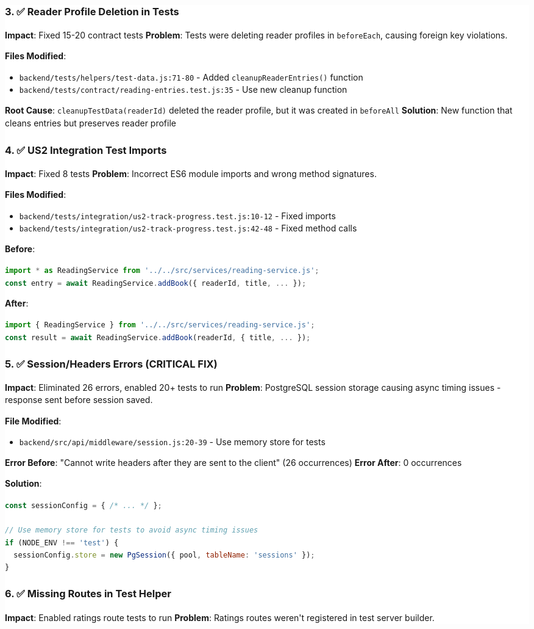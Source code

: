 ### 3. ✅ Reader Profile Deletion in Tests
**Impact**: Fixed 15-20 contract tests
**Problem**: Tests were deleting reader profiles in `beforeEach`, causing foreign key violations.

**Files Modified**:
- `backend/tests/helpers/test-data.js:71-80` - Added `cleanupReaderEntries()` function
- `backend/tests/contract/reading-entries.test.js:35` - Use new cleanup function

**Root Cause**: `cleanupTestData(readerId)` deleted the reader profile, but it was created in `beforeAll`
**Solution**: New function that cleans entries but preserves reader profile

### 4. ✅ US2 Integration Test Imports
**Impact**: Fixed 8 tests
**Problem**: Incorrect ES6 module imports and wrong method signatures.

**Files Modified**:
- `backend/tests/integration/us2-track-progress.test.js:10-12` - Fixed imports
- `backend/tests/integration/us2-track-progress.test.js:42-48` - Fixed method calls

**Before**:
```javascript
import * as ReadingService from '../../src/services/reading-service.js';
const entry = await ReadingService.addBook({ readerId, title, ... });
```

**After**:
```javascript
import { ReadingService } from '../../src/services/reading-service.js';
const result = await ReadingService.addBook(readerId, { title, ... });
```

### 5. ✅ Session/Headers Errors (CRITICAL FIX)
**Impact**: Eliminated 26 errors, enabled 20+ tests to run
**Problem**: PostgreSQL session storage causing async timing issues - response sent before session saved.

**File Modified**:
- `backend/src/api/middleware/session.js:20-39` - Use memory store for tests

**Error Before**: "Cannot write headers after they are sent to the client" (26 occurrences)
**Error After**: 0 occurrences

**Solution**:
```javascript
const sessionConfig = { /* ... */ };

// Use memory store for tests to avoid async timing issues
if (NODE_ENV !== 'test') {
  sessionConfig.store = new PgSession({ pool, tableName: 'sessions' });
}
```

### 6. ✅ Missing Routes in Test Helper
**Impact**: Enabled ratings route tests to run
**Problem**: Ratings routes weren't registered in test server builder.
